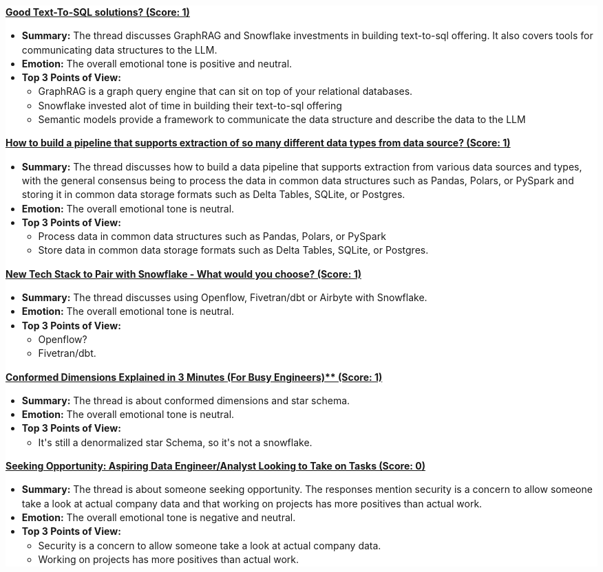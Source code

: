**[Good Text-To-SQL solutions? (Score: 1)](https://www.reddit.com/r/dataengineering/comments/1mr31nz/good_texttosql_solutions/)**
*   **Summary:** The thread discusses GraphRAG and Snowflake investments in building text-to-sql offering. It also covers tools for communicating data structures to the LLM.
*   **Emotion:** The overall emotional tone is positive and neutral.
*   **Top 3 Points of View:**
    *   GraphRAG is a graph query engine that can sit on top of your relational databases.
    *   Snowflake invested alot of time in building their text-to-sql offering
    *   Semantic models provide a framework to communicate the data structure and describe the data to the LLM

**[How to build a pipeline that supports extraction of so many different data types from data source? (Score: 1)](https://www.reddit.com/r/dataengineering/comments/1mr7kg8/how_to_build_a_pipeline_that_supports_extraction/)**
*   **Summary:** The thread discusses how to build a data pipeline that supports extraction from various data sources and types, with the general consensus being to process the data in common data structures such as Pandas, Polars, or PySpark and storing it in common data storage formats such as Delta Tables, SQLite, or Postgres.
*   **Emotion:** The overall emotional tone is neutral.
*   **Top 3 Points of View:**
    *   Process data in common data structures such as Pandas, Polars, or PySpark
    *   Store data in common data storage formats such as Delta Tables, SQLite, or Postgres.

**[New Tech Stack to Pair with Snowflake - What would you choose? (Score: 1)](https://www.reddit.com/r/dataengineering/comments/1mr7yvq/new_tech_stack_to_pair_with_snowflake_what_would/)**
*   **Summary:** The thread discusses using Openflow, Fivetran/dbt or Airbyte with Snowflake.
*   **Emotion:** The overall emotional tone is neutral.
*   **Top 3 Points of View:**
    *   Openflow?
    *   Fivetran/dbt.

**[Conformed Dimensions Explained in 3 Minutes (For Busy Engineers)** (Score: 1)](https://youtu.be/DFuVkLmNoQA?si=CGpqjDV9bs_xybEd)**
*   **Summary:** The thread is about conformed dimensions and star schema.
*   **Emotion:** The overall emotional tone is neutral.
*   **Top 3 Points of View:**
    *   It's still a denormalized star Schema, so it's not a snowflake.

**[Seeking Opportunity: Aspiring Data Engineer/Analyst Looking to Take on Tasks (Score: 0)](https://www.reddit.com/r/dataengineering/comments/1mqxz0a/seeking_opportunity_aspiring_data_engineeranalyst/)**
*   **Summary:** The thread is about someone seeking opportunity. The responses mention security is a concern to allow someone take a look at actual company data and that working on projects has more positives than actual work.
*   **Emotion:** The overall emotional tone is negative and neutral.
*   **Top 3 Points of View:**
    *   Security is a concern to allow someone take a look at actual company data.
    *   Working on projects has more positives than actual work.
